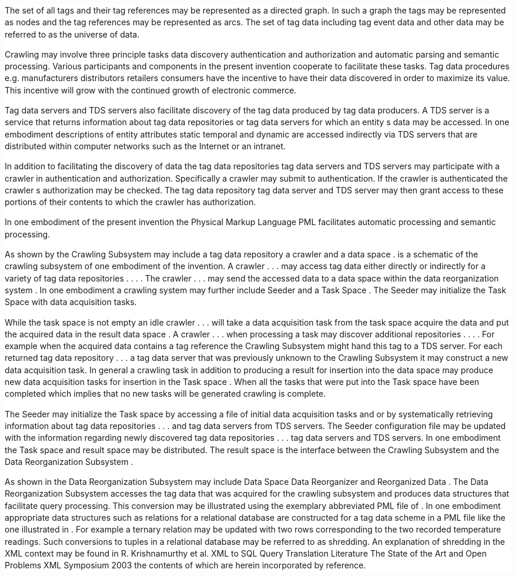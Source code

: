 The set of all tags and their tag references may be represented as a directed graph. In such a graph the tags may be represented as nodes and the tag references may be represented as arcs. The set of tag data including tag event data and other data may be referred to as the universe of data.

Crawling may involve three principle tasks data discovery authentication and authorization and automatic parsing and semantic processing. Various participants and components in the present invention cooperate to facilitate these tasks. Tag data procedures e.g. manufacturers distributors retailers consumers have the incentive to have their data discovered in order to maximize its value. This incentive will grow with the continued growth of electronic commerce.

Tag data servers and TDS servers also facilitate discovery of the tag data produced by tag data producers. A TDS server is a service that returns information about tag data repositories or tag data servers for which an entity s data may be accessed. In one embodiment descriptions of entity attributes static temporal and dynamic are accessed indirectly via TDS servers that are distributed within computer networks such as the Internet or an intranet.

In addition to facilitating the discovery of data the tag data repositories tag data servers and TDS servers may participate with a crawler in authentication and authorization. Specifically a crawler may submit to authentication. If the crawler is authenticated the crawler s authorization may be checked. The tag data repository tag data server and TDS server may then grant access to these portions of their contents to which the crawler has authorization.

In one embodiment of the present invention the Physical Markup Language PML facilitates automatic processing and semantic processing.

As shown by the Crawling Subsystem may include a tag data repository a crawler and a data space . is a schematic of the crawling subsystem of one embodiment of the invention. A crawler . . . may access tag data either directly or indirectly for a variety of tag data repositories . . . . The crawler . . . may send the accessed data to a data space within the data reorganization system . In one embodiment a crawling system may further include Seeder and a Task Space . The Seeder may initialize the Task Space with data acquisition tasks.

While the task space is not empty an idle crawler . . . will take a data acquisition task from the task space acquire the data and put the acquired data in the result data space . A crawler . . . when processing a task may discover additional repositories . . . . For example when the acquired data contains a tag reference the Crawling Subsystem might hand this tag to a TDS server. For each returned tag data repository . . . a tag data server that was previously unknown to the Crawling Subsystem it may construct a new data acquisition task. In general a crawling task in addition to producing a result for insertion into the data space may produce new data acquisition tasks for insertion in the Task space . When all the tasks that were put into the Task space have been completed which implies that no new tasks will be generated crawling is complete.

The Seeder may initialize the Task space by accessing a file of initial data acquisition tasks and or by systematically retrieving information about tag data repositories . . . and tag data servers from TDS servers. The Seeder configuration file may be updated with the information regarding newly discovered tag data repositories . . . tag data servers and TDS servers. In one embodiment the Task space and result space may be distributed. The result space is the interface between the Crawling Subsystem and the Data Reorganization Subsystem .

As shown in the Data Reorganization Subsystem may include Data Space Data Reorganizer and Reorganized Data . The Data Reorganization Subsystem accesses the tag data that was acquired for the crawling subsystem and produces data structures that facilitate query processing. This conversion may be illustrated using the exemplary abbreviated PML file of . In one embodiment appropriate data structures such as relations for a relational database are constructed for a tag data scheme in a PML file like the one illustrated in . For example a ternary relation may be updated with two rows corresponding to the two recorded temperature readings. Such conversions to tuples in a relational database may be referred to as shredding. An explanation of shredding in the XML context may be found in R. Krishnamurthy et al. XML to SQL Query Translation Literature The State of the Art and Open Problems XML Symposium 2003 the contents of which are herein incorporated by reference.
